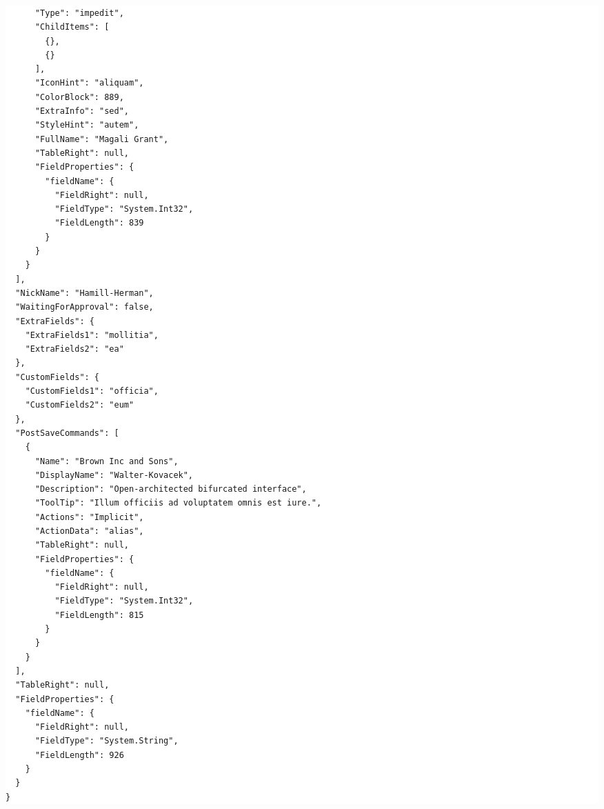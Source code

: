 ```http_
      "Type": "impedit",
      "ChildItems": [
        {},
        {}
      ],
      "IconHint": "aliquam",
      "ColorBlock": 889,
      "ExtraInfo": "sed",
      "StyleHint": "autem",
      "FullName": "Magali Grant",
      "TableRight": null,
      "FieldProperties": {
        "fieldName": {
          "FieldRight": null,
          "FieldType": "System.Int32",
          "FieldLength": 839
        }
      }
    }
  ],
  "NickName": "Hamill-Herman",
  "WaitingForApproval": false,
  "ExtraFields": {
    "ExtraFields1": "mollitia",
    "ExtraFields2": "ea"
  },
  "CustomFields": {
    "CustomFields1": "officia",
    "CustomFields2": "eum"
  },
  "PostSaveCommands": [
    {
      "Name": "Brown Inc and Sons",
      "DisplayName": "Walter-Kovacek",
      "Description": "Open-architected bifurcated interface",
      "ToolTip": "Illum officiis ad voluptatem omnis est iure.",
      "Actions": "Implicit",
      "ActionData": "alias",
      "TableRight": null,
      "FieldProperties": {
        "fieldName": {
          "FieldRight": null,
          "FieldType": "System.Int32",
          "FieldLength": 815
        }
      }
    }
  ],
  "TableRight": null,
  "FieldProperties": {
    "fieldName": {
      "FieldRight": null,
      "FieldType": "System.String",
      "FieldLength": 926
    }
  }
}
```